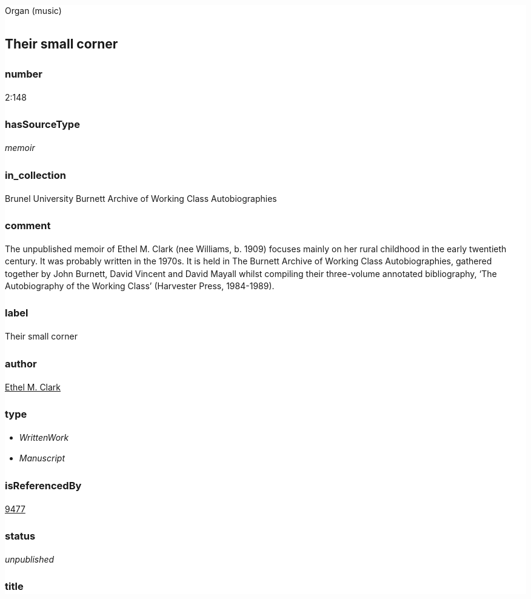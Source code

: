 
Organ (music)

## Their small corner

### number


2:148

### hasSourceType


*memoir*

### in_collection


Brunel University Burnett Archive of Working Class Autobiographies

### comment


The unpublished memoir of Ethel M. Clark (nee Williams, b. 1909) focuses mainly on her rural childhood in the early twentieth century. It was probably written in the 1970s. It is held in The Burnett Archive of Working Class Autobiographies, gathered together by John Burnett, David Vincent and David Mayall whilst compiling their three-volume annotated bibliography, ‘The Autobiography of the Working Class’ (Harvester Press, 1984-1989).

### label


Their small corner

### author


[Ethel M. Clark](#Ethel-M.-Clark)

### type

 - *WrittenWork*

 - *Manuscript*

### isReferencedBy


[9477](#9477)

### status


*unpublished*

### title

